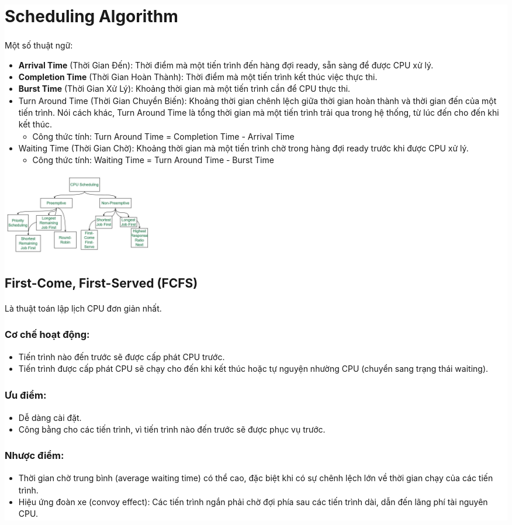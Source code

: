 # Scheduling Algorithm
Một số thuật ngữ:
- **Arrival Time** (Thời Gian Đến): Thời điểm mà một tiến trình đến hàng đợi ready, sẵn sàng để được CPU xử lý.
- **Completion Time** (Thời Gian Hoàn Thành): Thời điểm mà một tiến trình kết thúc việc thực thi.
- **Burst Time** (Thời Gian Xử Lý): Khoảng thời gian mà một tiến trình cần để CPU thực thi.
- Turn Around Time (Thời Gian Chuyển Biến): Khoảng thời gian chênh lệch giữa thời gian hoàn thành và thời gian đến của một tiến trình. Nói cách khác, Turn Around Time là tổng thời gian mà một tiến trình trải qua trong hệ thống, từ lúc đến cho đến khi kết thúc.
	- Công thức tính: Turn Around Time = Completion Time - Arrival Time
- Waiting Time (Thời Gian Chờ): Khoảng thời gian mà một tiến trình chờ trong hàng đợi ready trước khi được CPU xử lý.
	- Công thức tính: Waiting Time = Turn Around Time - Burst Time
<img src="CPU_Scheduling.png" width="250">

## First-Come, First-Served (FCFS)
Là thuật toán lập lịch CPU đơn giản nhất.
### Cơ chế hoạt động:
- Tiến trình nào đến trước sẽ được cấp phát CPU trước.
- Tiến trình được cấp phát CPU sẽ chạy cho đến khi kết thúc hoặc tự nguyện nhường CPU (chuyển sang trạng thái waiting).
### Ưu điểm:
- Dễ dàng cài đặt.
- Công bằng cho các tiến trình, vì tiến trình nào đến trước sẽ được phục vụ trước.
### Nhược điểm:
- Thời gian chờ trung bình (average waiting time) có thể cao, đặc biệt khi có sự chênh lệch lớn về thời gian chạy của các tiến trình.
- Hiệu ứng đoàn xe (convoy effect): Các tiến trình ngắn phải chờ đợi phía sau các tiến trình dài, dẫn đến lãng phí tài nguyên CPU.
